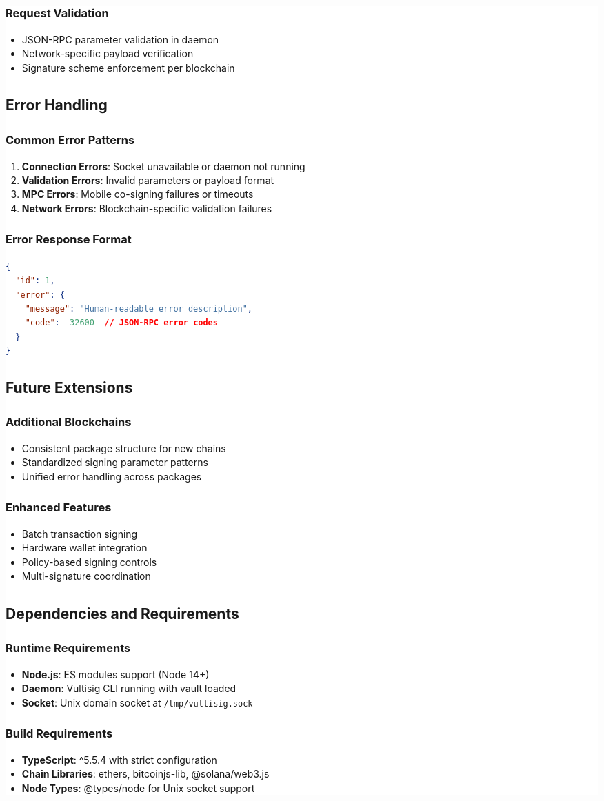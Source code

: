 ### Request Validation
- JSON-RPC parameter validation in daemon
- Network-specific payload verification
- Signature scheme enforcement per blockchain

## Error Handling

### Common Error Patterns

1. **Connection Errors**: Socket unavailable or daemon not running
2. **Validation Errors**: Invalid parameters or payload format
3. **MPC Errors**: Mobile co-signing failures or timeouts
4. **Network Errors**: Blockchain-specific validation failures

### Error Response Format

```json
{
  "id": 1,
  "error": {
    "message": "Human-readable error description",
    "code": -32600  // JSON-RPC error codes
  }
}
```

## Future Extensions

### Additional Blockchains
- Consistent package structure for new chains
- Standardized signing parameter patterns
- Unified error handling across packages

### Enhanced Features
- Batch transaction signing
- Hardware wallet integration
- Policy-based signing controls
- Multi-signature coordination

## Dependencies and Requirements

### Runtime Requirements
- **Node.js**: ES modules support (Node 14+)
- **Daemon**: Vultisig CLI running with vault loaded
- **Socket**: Unix domain socket at `/tmp/vultisig.sock`

### Build Requirements
- **TypeScript**: ^5.5.4 with strict configuration
- **Chain Libraries**: ethers, bitcoinjs-lib, @solana/web3.js
- **Node Types**: @types/node for Unix socket support
